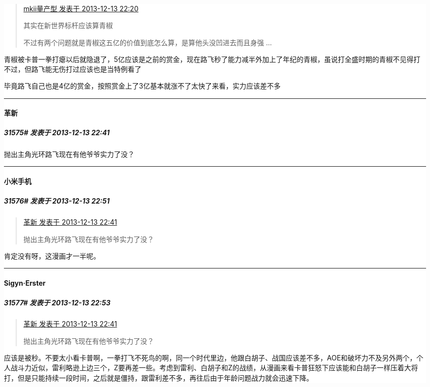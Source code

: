 

<blockquote><a href="httphttps://bbs.saraba1st.com/2b/forum.php?mod=redirect&amp;goto=findpost&amp;pid=23884494&amp;ptid=98922" target="_blank">mkii量产型 发表于 2013-12-13 22:20</a>

其实在新世界标杆应该算青椒

不过有两个问题就是青椒这五亿的价值到底怎么算，是算他头没凹进去而且身强 ...</blockquote>
青椒被卡普一拳打瘪以后就隐退了，5亿应该是之前的赏金，现在路飞秒了能力减半外加上了年纪的青椒，虽说打全盛时期的青椒不见得打不过，但路飞能无伤打过应该也是当特例看了

毕竟路飞自己也是4亿的赏金，按照赏金上了3亿基本就涨不了太快了来看，实力应该差不多







-----

####  革新  
##### 31575#       发表于 2013-12-13 22:41




抛出主角光环路飞现在有他爷爷实力了没？







-----

####  小米手机  
##### 31576#       发表于 2013-12-13 22:51



<blockquote><a href="httphttps://bbs.saraba1st.com/2b/forum.php?mod=redirect&amp;goto=findpost&amp;pid=23884693&amp;ptid=98922" target="_blank">革新 发表于 2013-12-13 22:41</a>

抛出主角光环路飞现在有他爷爷实力了没？</blockquote>
肯定没有呀，这漫画才一半呢。







-----

####  Sigyn·Erster  
##### 31577#       发表于 2013-12-13 22:53



<blockquote><a href="httphttps://bbs.saraba1st.com/2b/forum.php?mod=redirect&amp;goto=findpost&amp;pid=23884693&amp;ptid=98922" target="_blank">革新 发表于 2013-12-13 22:41</a>

抛出主角光环路飞现在有他爷爷实力了没？</blockquote>
应该是被秒。不要太小看卡普啊，一拳打飞不死鸟的啊，同一个时代里边，他跟白胡子、战国应该差不多，AOE和破坏力不及另外两个，个人战斗力近似，雷利略逊上边三个，Z要再差一些。考虑到雷利、白胡子和Z的战绩，从漫画来看卡普狂怒下应该能和白胡子一样压着大将打，但是只能持续一段时间，之后就是僵持，跟雷利差不多，再往后由于年龄问题战力就会迅速下降。
